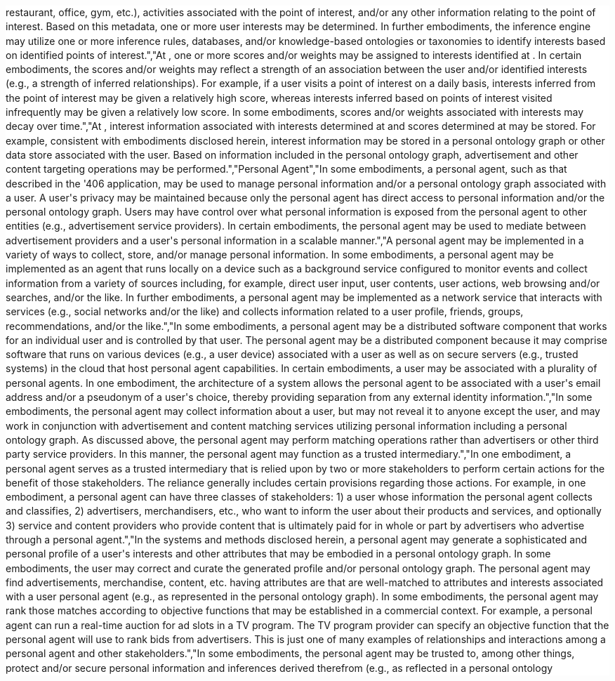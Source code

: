 restaurant, office, gym, etc.), activities associated with the point of interest, and\/or any other information relating to the point of interest. Based on this metadata, one or more user interests may be determined. In further embodiments, the inference engine may utilize one or more inference rules, databases, and\/or knowledge-based ontologies or taxonomies to identify interests based on identified points of interest.","At , one or more scores and\/or weights may be assigned to interests identified at . In certain embodiments, the scores and\/or weights may reflect a strength of an association between the user and\/or identified interests (e.g., a strength of inferred relationships). For example, if a user visits a point of interest on a daily basis, interests inferred from the point of interest may be given a relatively high score, whereas interests inferred based on points of interest visited infrequently may be given a relatively low score. In some embodiments, scores and\/or weights associated with interests may decay over time.","At , interest information associated with interests determined at  and scores determined at  may be stored. For example, consistent with embodiments disclosed herein, interest information may be stored in a personal ontology graph or other data store associated with the user. Based on information included in the personal ontology graph, advertisement and other content targeting operations may be performed.","Personal Agent","In some embodiments, a personal agent, such as that described in the '406 application, may be used to manage personal information and\/or a personal ontology graph associated with a user. A user's privacy may be maintained because only the personal agent has direct access to personal information and\/or the personal ontology graph. Users may have control over what personal information is exposed from the personal agent to other entities (e.g., advertisement service providers). In certain embodiments, the personal agent may be used to mediate between advertisement providers and a user's personal information in a scalable manner.","A personal agent may be implemented in a variety of ways to collect, store, and\/or manage personal information. In some embodiments, a personal agent may be implemented as an agent that runs locally on a device such as a background service configured to monitor events and collect information from a variety of sources including, for example, direct user input, user contents, user actions, web browsing and\/or searches, and\/or the like. In further embodiments, a personal agent may be implemented as a network service that interacts with services (e.g., social networks and\/or the like) and collects information related to a user profile, friends, groups, recommendations, and\/or the like.","In some embodiments, a personal agent may be a distributed software component that works for an individual user and is controlled by that user. The personal agent may be a distributed component because it may comprise software that runs on various devices (e.g., a user device) associated with a user as well as on secure servers (e.g., trusted systems) in the cloud that host personal agent capabilities. In certain embodiments, a user may be associated with a plurality of personal agents. In one embodiment, the architecture of a system allows the personal agent to be associated with a user's email address and\/or a pseudonym of a user's choice, thereby providing separation from any external identity information.","In some embodiments, the personal agent may collect information about a user, but may not reveal it to anyone except the user, and may work in conjunction with advertisement and content matching services utilizing personal information including a personal ontology graph. As discussed above, the personal agent may perform matching operations rather than advertisers or other third party service providers. In this manner, the personal agent may function as a trusted intermediary.","In one embodiment, a personal agent serves as a trusted intermediary that is relied upon by two or more stakeholders to perform certain actions for the benefit of those stakeholders. The reliance generally includes certain provisions regarding those actions. For example, in one embodiment, a personal agent can have three classes of stakeholders: 1) a user whose information the personal agent collects and classifies, 2) advertisers, merchandisers, etc., who want to inform the user about their products and services, and optionally 3) service and content providers who provide content that is ultimately paid for in whole or part by advertisers who advertise through a personal agent.","In the systems and methods disclosed herein, a personal agent may generate a sophisticated and personal profile of a user's interests and other attributes that may be embodied in a personal ontology graph. In some embodiments, the user may correct and curate the generated profile and\/or personal ontology graph. The personal agent may find advertisements, merchandise, content, etc. having attributes are that are well-matched to attributes and interests associated with a user personal agent (e.g., as represented in the personal ontology graph). In some embodiments, the personal agent may rank those matches according to objective functions that may be established in a commercial context. For example, a personal agent can run a real-time auction for ad slots in a TV program. The TV program provider can specify an objective function that the personal agent will use to rank bids from advertisers. This is just one of many examples of relationships and interactions among a personal agent and other stakeholders.","In some embodiments, the personal agent may be trusted to, among other things, protect and\/or secure personal information and inferences derived therefrom (e.g., as reflected in a personal ontology